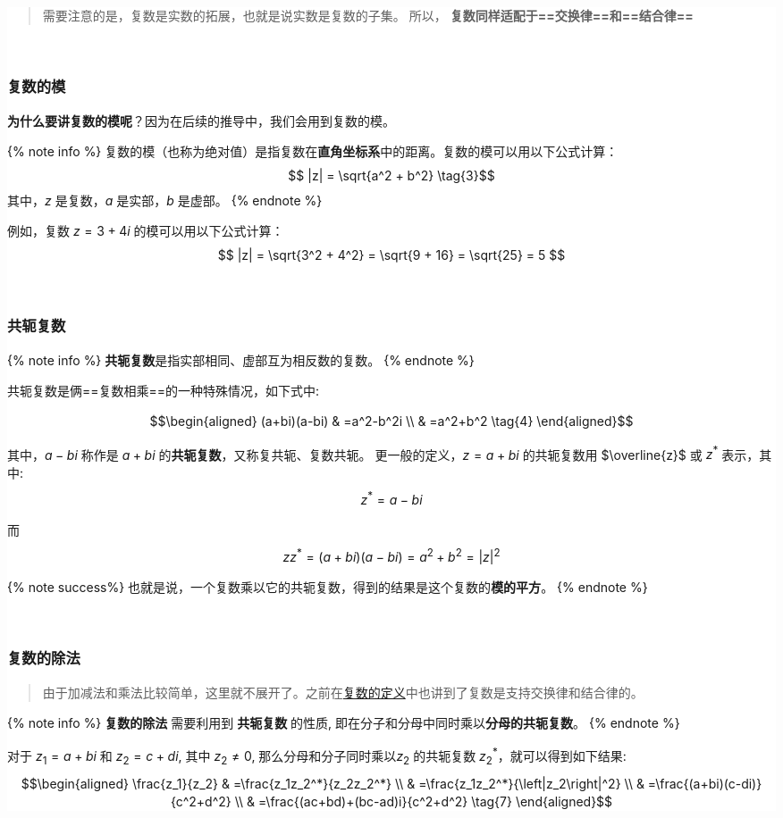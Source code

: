 >需要注意的是，复数是实数的拓展，也就是说实数是复数的子集。 所以， **复数同样适配于==交换律==和==结合律==**

<br>

### 复数的模

**为什么要讲复数的模呢**？因为在后续的推导中，我们会用到复数的模。

{% note info %}
复数的模（也称为绝对值）是指复数在**直角坐标系**中的距离。复数的模可以用以下公式计算：
$$ |z| = \sqrt{a^2 + b^2} \tag{3}$$
其中，$z$ 是复数，$a$ 是实部，$b$ 是虚部。
{% endnote %}

例如，复数 $z = 3 + 4i$ 的模可以用以下公式计算：
$$ |z| = \sqrt{3^2 + 4^2} = \sqrt{9 + 16} = \sqrt{25} = 5 $$

<br>

### 共轭复数
{% note info %}
**共轭复数**是指实部相同、虚部互为相反数的复数。
{% endnote %}

共轭复数是俩==复数相乘==的一种特殊情况，如下式中:

$$\begin{aligned}
(a+bi)(a-bi) & =a^2-b^2i \\
 & =a^2+b^2 \tag{4}
\end{aligned}$$

其中，$a-bi$ 称作是 $a+bi$ 的**共轭复数**，又称复共轭、复数共轭。
更一般的定义，$z=a+bi$ 的共轭复数用 $\overline{z}$ 或 $z^*$ 表示，其中:
$$z^* = a - bi \tag{5}$$

而
$$zz^* = (a+bi)(a-bi) = a^2+b^2 = |z|^2 \tag{6}$$

{% note success%}
也就是说，一个复数乘以它的共轭复数，得到的结果是这个复数的**模的平方**。
{% endnote %}

<br>


### 复数的除法

>由于加减法和乘法比较简单，这里就不展开了。之前在[复数的定义](#复数的定义)中也讲到了复数是支持交换律和结合律的。

{% note info %}
**复数的除法** 需要利用到 **共轭复数** 的性质, 即在分子和分母中同时乘以**分母的共轭复数**。
{% endnote %}

对于 $z_1 = a + bi$ 和 $z_2 = c + di$, 其中 $z_2 \neq 0$, 那么分母和分子同时乘以$z_2$ 的共轭复数 $z_2^*$，就可以得到如下结果:
$$\begin{aligned}
\frac{z_1}{z_2} & =\frac{z_1z_2^*}{z_2z_2^*} \\
 & =\frac{z_1z_2^*}{\left|z_2\right|^2} \\
 & =\frac{(a+bi)(c-di)}{c^2+d^2} \\
 & =\frac{(ac+bd)+(bc-ad)i}{c^2+d^2} \tag{7}
\end{aligned}$$
